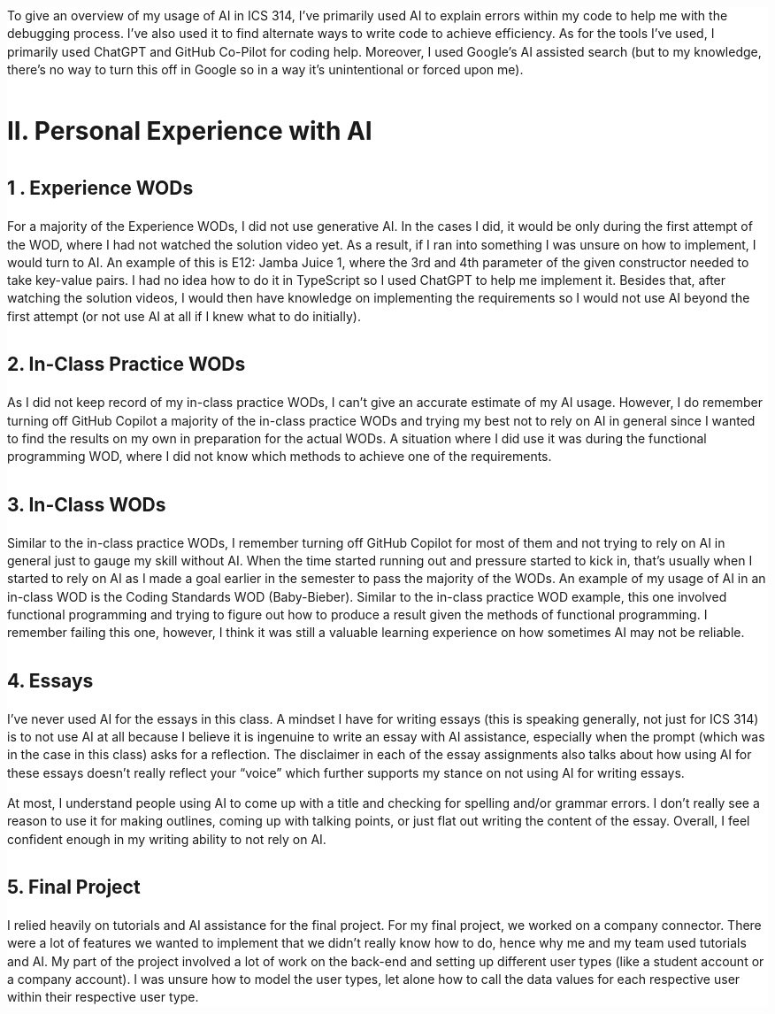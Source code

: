 To give an overview of my usage of AI in ICS 314, I’ve primarily used AI to explain errors within my code to help me with the debugging process. I’ve also used it to find alternate ways to write code to achieve efficiency. As for the tools I’ve used, I primarily used ChatGPT and GitHub Co-Pilot for coding help. Moreover, I used Google’s AI assisted search (but to my knowledge, there’s no way to turn this off in Google so in a way it’s unintentional or forced upon me). 

# II. Personal Experience with AI
## 1 . Experience WODs
For a majority of the Experience WODs, I did not use generative AI. In the cases I did, it would be only during the first attempt of the WOD, where I had not watched the solution video yet. As a result, if I ran into something I was unsure on how to implement, I would turn to AI. An example of this is E12: Jamba Juice 1, where the 3rd and 4th parameter of the given constructor needed to take key-value pairs. I had no idea how to do it in TypeScript so I used ChatGPT to help me implement it. Besides that, after watching the solution videos, I would then have knowledge on implementing the requirements so I would not use AI beyond the first attempt (or not use AI at all if I knew what to do initially).

## 2. In-Class Practice WODs
As I did not keep record of my in-class practice WODs, I can’t give an accurate estimate of my AI usage. However, I do remember turning off GitHub Copilot a majority of the in-class practice WODs and trying my best not to rely on AI in general since I wanted to find the results on my own in preparation for the actual WODs. A situation where I did use it was during the functional programming WOD, where I did not know which methods to achieve one of the requirements. 

## 3. In-Class WODs
Similar to the in-class practice WODs, I remember turning off GitHub Copilot for most of them and not trying to rely on AI in general just to gauge my skill without AI. When the time started running out and pressure started to kick in, that’s usually when I started to rely on AI as I made a goal earlier in the semester to pass the majority of the WODs. An example of my usage of AI in an in-class WOD is the Coding Standards WOD (Baby-Bieber). Similar to the in-class practice WOD example, this one involved functional programming and trying to figure out how to produce a result given the methods of functional programming. I remember failing this one, however, I think it was still a valuable learning experience on how sometimes AI may not be reliable.

## 4. Essays
I’ve never used AI for the essays in this class. A mindset I have for writing essays (this is speaking generally, not just for ICS 314) is to not use AI at all because I believe it is ingenuine to write an essay with AI assistance, especially when the prompt (which was in the case in this class) asks for a reflection. The disclaimer in each of the essay assignments also talks about how using AI for these essays doesn’t really reflect your “voice” which further supports my stance on not using AI for writing essays. 

At most, I understand people using AI to come up with a title and checking for spelling and/or grammar errors. I don’t really see a reason to use it for making outlines, coming up with talking points, or just flat out writing the content of the essay. Overall, I feel confident enough in my writing ability to not rely on AI.

## 5. Final Project
I relied heavily on tutorials and AI assistance for the final project. For my final project, we worked on a company connector. There were a lot of features we wanted to implement that we didn’t really know how to do, hence why me and my team used tutorials and AI. My part of the project involved a lot of work on the back-end and setting up different user types (like a student account or a company account). I was unsure how to model the user types, let alone how to call the data values for each respective user within their respective user type. 
